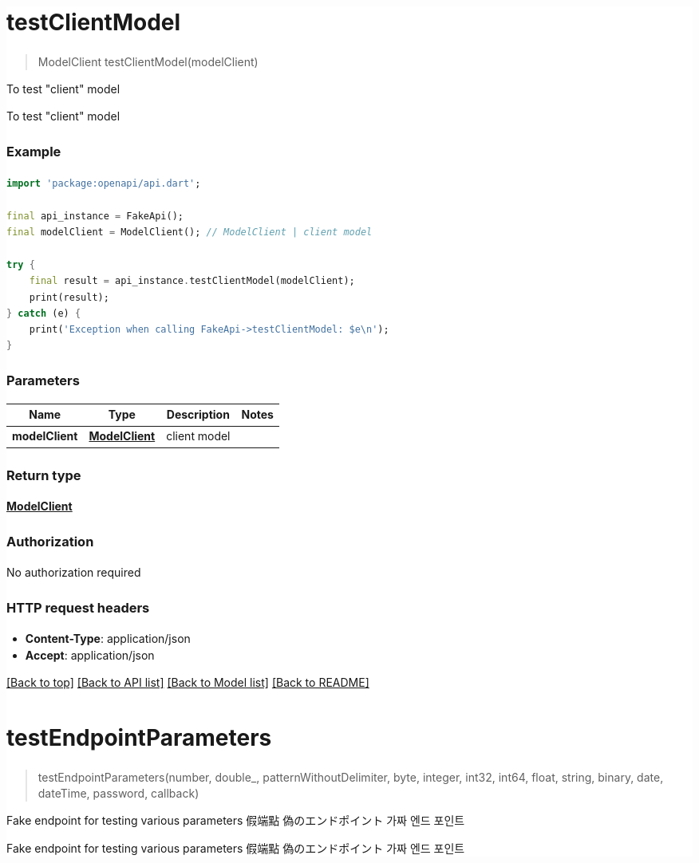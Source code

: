 # **testClientModel**
> ModelClient testClientModel(modelClient)

To test \"client\" model

To test \"client\" model

### Example
```dart
import 'package:openapi/api.dart';

final api_instance = FakeApi();
final modelClient = ModelClient(); // ModelClient | client model

try {
    final result = api_instance.testClientModel(modelClient);
    print(result);
} catch (e) {
    print('Exception when calling FakeApi->testClientModel: $e\n');
}
```

### Parameters

Name | Type | Description  | Notes
------------- | ------------- | ------------- | -------------
 **modelClient** | [**ModelClient**](ModelClient.md)| client model | 

### Return type

[**ModelClient**](ModelClient.md)

### Authorization

No authorization required

### HTTP request headers

 - **Content-Type**: application/json
 - **Accept**: application/json

[[Back to top]](#) [[Back to API list]](../README.md#documentation-for-api-endpoints) [[Back to Model list]](../README.md#documentation-for-models) [[Back to README]](../README.md)

# **testEndpointParameters**
> testEndpointParameters(number, double_, patternWithoutDelimiter, byte, integer, int32, int64, float, string, binary, date, dateTime, password, callback)

Fake endpoint for testing various parameters 假端點 偽のエンドポイント 가짜 엔드 포인트 

Fake endpoint for testing various parameters 假端點 偽のエンドポイント 가짜 엔드 포인트 
